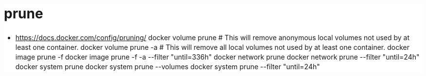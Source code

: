 # prune
* https://docs.docker.com/config/pruning/
docker volume prune    # This will remove anonymous local volumes not used by at least one container.
docker volume prune -a # This will remove all       local volumes not used by at least one container.
docker image prune -f
docker image prune -f -a --filter "until=336h"
docker network prune
docker network prune --filter "until=24h"
docker system prune
docker system prune --volumes
docker system prune --filter "until=24h"
